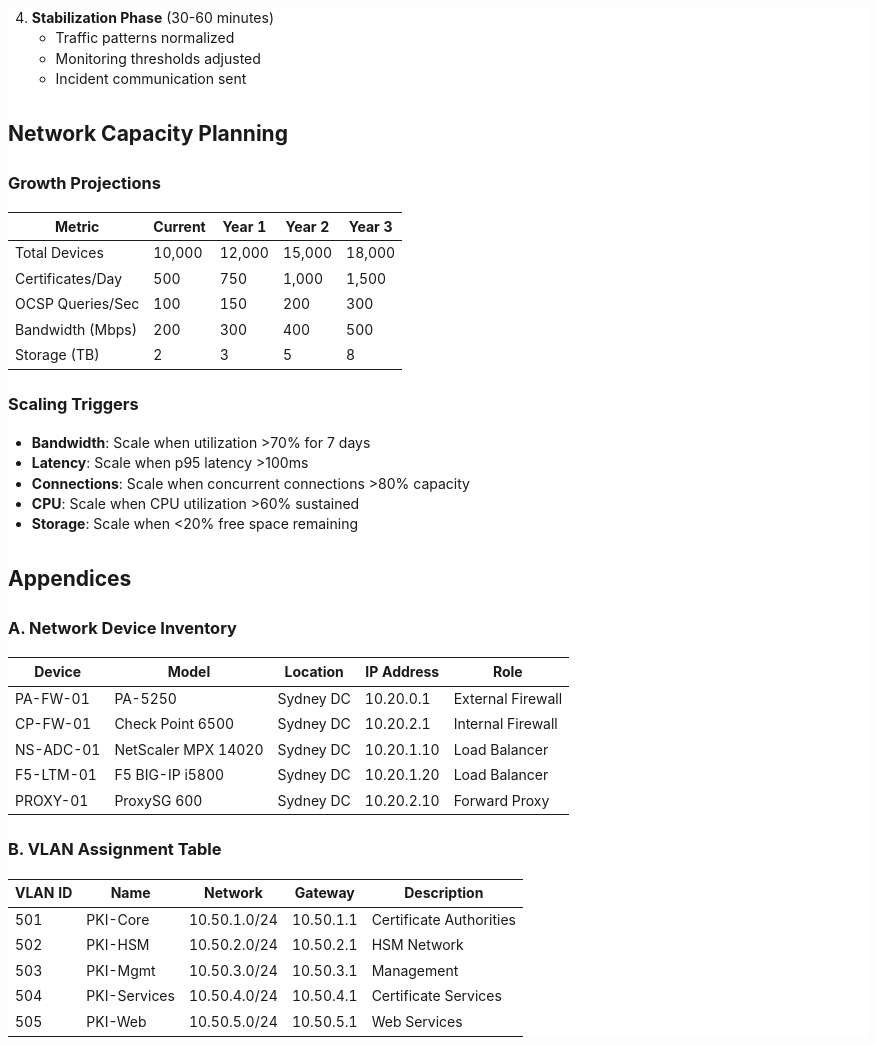 4. **Stabilization Phase** (30-60 minutes)
   - Traffic patterns normalized
   - Monitoring thresholds adjusted
   - Incident communication sent

## Network Capacity Planning

### Growth Projections

| Metric | Current | Year 1 | Year 2 | Year 3 |
|--------|---------|--------|--------|--------|
| Total Devices | 10,000 | 12,000 | 15,000 | 18,000 |
| Certificates/Day | 500 | 750 | 1,000 | 1,500 |
| OCSP Queries/Sec | 100 | 150 | 200 | 300 |
| Bandwidth (Mbps) | 200 | 300 | 400 | 500 |
| Storage (TB) | 2 | 3 | 5 | 8 |

### Scaling Triggers

- **Bandwidth**: Scale when utilization >70% for 7 days
- **Latency**: Scale when p95 latency >100ms
- **Connections**: Scale when concurrent connections >80% capacity
- **CPU**: Scale when CPU utilization >60% sustained
- **Storage**: Scale when <20% free space remaining

## Appendices

### A. Network Device Inventory

| Device | Model | Location | IP Address | Role |
|--------|-------|----------|------------|------|
| PA-FW-01 | PA-5250 | Sydney DC | 10.20.0.1 | External Firewall |
| CP-FW-01 | Check Point 6500 | Sydney DC | 10.20.2.1 | Internal Firewall |
| NS-ADC-01 | NetScaler MPX 14020 | Sydney DC | 10.20.1.10 | Load Balancer |
| F5-LTM-01 | F5 BIG-IP i5800 | Sydney DC | 10.20.1.20 | Load Balancer |
| PROXY-01 | ProxySG 600 | Sydney DC | 10.20.2.10 | Forward Proxy |

### B. VLAN Assignment Table

| VLAN ID | Name | Network | Gateway | Description |
|---------|------|---------|---------|-------------|
| 501 | PKI-Core | 10.50.1.0/24 | 10.50.1.1 | Certificate Authorities |
| 502 | PKI-HSM | 10.50.2.0/24 | 10.50.2.1 | HSM Network |
| 503 | PKI-Mgmt | 10.50.3.0/24 | 10.50.3.1 | Management |
| 504 | PKI-Services | 10.50.4.0/24 | 10.50.4.1 | Certificate Services |
| 505 | PKI-Web | 10.50.5.0/24 | 10.50.5.1 | Web Services |
